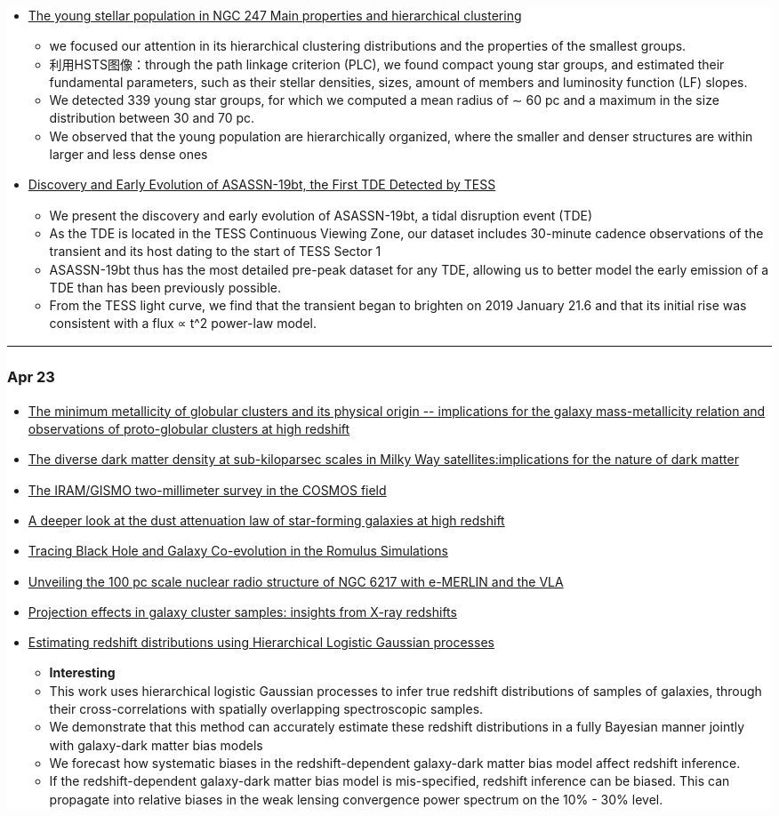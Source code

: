 * [The young stellar population in NGC 247 Main properties and hierarchical clustering](https://arxiv.org/abs/1904.09926)
  * we focused our attention in its hierarchical clustering distributions and the properties of the smallest groups.
  * 利用HSTS图像：through the path linkage criterion (PLC), we found compact young star groups, and estimated their fundamental parameters, such as their stellar densities, sizes, amount of members and luminosity function (LF) slopes.
  * We detected 339 young star groups, for which we computed a mean radius of ∼ 60 pc and a maximum in the size distribution between 30 and 70 pc.
  * We observed that the young population are hierarchically organized, where the smaller and denser structures are within larger and less dense ones

* [Discovery and Early Evolution of ASASSN-19bt, the First TDE Detected by TESS](https://arxiv.org/abs/1904.09293)
  * We present the discovery and early evolution of ASASSN-19bt, a tidal disruption event (TDE)
  * As the TDE is located in the TESS Continuous Viewing Zone, our dataset includes 30-minute cadence observations of the transient and its host dating to the start of TESS Sector 1
  * ASASSN-19bt thus has the most detailed pre-peak dataset for any TDE, allowing us to better model the early emission of a TDE than has been previously possible.
  * From the TESS light curve, we find that the transient began to brighten on 2019 January 21.6 and that its initial rise was consistent with a flux ∝ t^2 power-law model.

----

### Apr 23

* [The minimum metallicity of globular clusters and its physical origin -- implications for the galaxy mass-metallicity relation and observations of proto-globular clusters at high redshift](https://arxiv.org/abs/1904.09987)


* [The diverse dark matter density at sub-kiloparsec scales in Milky Way satellites:implications for the nature of dark matter](https://arxiv.org/abs/1904.09998)

* [The IRAM/GISMO two-millimeter survey in the COSMOS field](https://arxiv.org/abs/1904.09998)

* [A deeper look at the dust attenuation law of star-forming galaxies at high redshift](https://arxiv.org/abs/1904.10025)

* [Tracing Black Hole and Galaxy Co-evolution in the Romulus Simulations](https://arxiv.org/abs/1904.10116)

* [Unveiling the 100 pc scale nuclear radio structure of NGC 6217 with e-MERLIN and the VLA](https://arxiv.org/abs/1904.10259)

* [Projection effects in galaxy cluster samples: insights from X-ray redshifts](https://arxiv.org/abs/1904.10275)

* [Estimating redshift distributions using Hierarchical Logistic Gaussian processes](https://arxiv.org/abs/1904.09988)
  * **Interesting**
  * This work uses hierarchical logistic Gaussian processes to infer true redshift distributions of samples of galaxies, through their cross-correlations with spatially overlapping spectroscopic samples.
  * We demonstrate that this method can accurately estimate these redshift distributions in a fully Bayesian manner jointly with galaxy-dark matter bias models
  * We forecast how systematic biases in the redshift-dependent galaxy-dark matter bias model affect redshift inference.
  * If the redshift-dependent galaxy-dark matter bias model is mis-specified, redshift inference can be biased. This can propagate into relative biases in the weak lensing convergence power spectrum on the 10\% - 30\% level.
